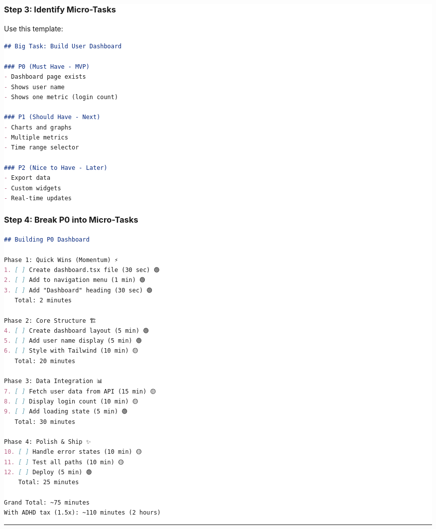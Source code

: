### Step 3: Identify Micro-Tasks

Use this template:

```markdown
## Big Task: Build User Dashboard

### P0 (Must Have - MVP)
- Dashboard page exists
- Shows user name
- Shows one metric (login count)

### P1 (Should Have - Next)
- Charts and graphs
- Multiple metrics
- Time range selector

### P2 (Nice to Have - Later)
- Export data
- Custom widgets
- Real-time updates
```

### Step 4: Break P0 into Micro-Tasks

```markdown
## Building P0 Dashboard

Phase 1: Quick Wins (Momentum) ⚡
1. [ ] Create dashboard.tsx file (30 sec) 🟢
2. [ ] Add to navigation menu (1 min) 🟢
3. [ ] Add "Dashboard" heading (30 sec) 🟢
   Total: 2 minutes

Phase 2: Core Structure 🏗️
4. [ ] Create dashboard layout (5 min) 🟢
5. [ ] Add user name display (5 min) 🟢
6. [ ] Style with Tailwind (10 min) 🟡
   Total: 20 minutes

Phase 3: Data Integration 📊
7. [ ] Fetch user data from API (15 min) 🟡
8. [ ] Display login count (10 min) 🟡
9. [ ] Add loading state (5 min) 🟢
   Total: 30 minutes

Phase 4: Polish & Ship ✨
10. [ ] Handle error states (10 min) 🟡
11. [ ] Test all paths (10 min) 🟡
12. [ ] Deploy (5 min) 🟢
    Total: 25 minutes

Grand Total: ~75 minutes
With ADHD tax (1.5x): ~110 minutes (2 hours)
```

---